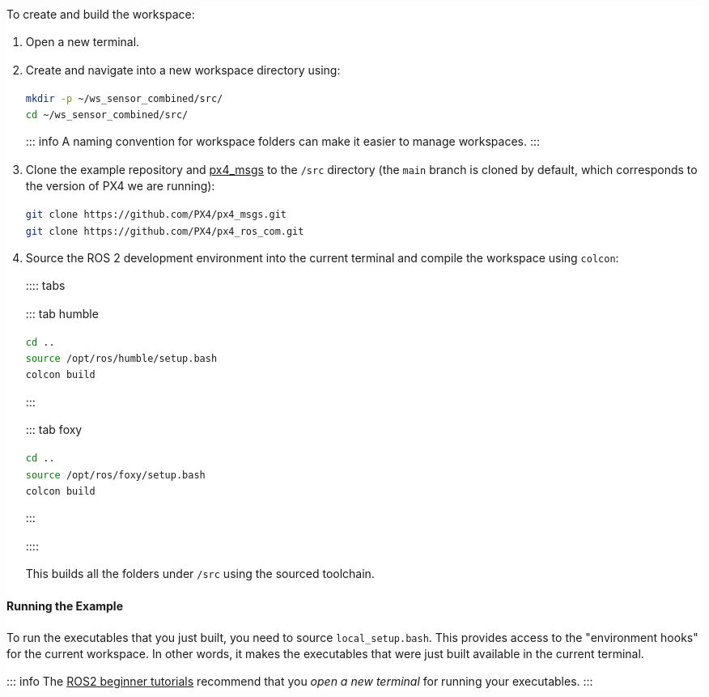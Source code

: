 To create and build the workspace:

1. Open a new terminal.
1. Create and navigate into a new workspace directory using:

   ```sh
   mkdir -p ~/ws_sensor_combined/src/
   cd ~/ws_sensor_combined/src/
   ```

   ::: info
   A naming convention for workspace folders can make it easier to manage workspaces.
   :::

1. Clone the example repository and [px4_msgs](https://github.com/PX4/px4_msgs) to the `/src` directory (the `main` branch is cloned by default, which corresponds to the version of PX4 we are running):

   ```sh
   git clone https://github.com/PX4/px4_msgs.git
   git clone https://github.com/PX4/px4_ros_com.git
   ```

1. Source the ROS 2 development environment into the current terminal and compile the workspace using `colcon`:

   :::: tabs

   ::: tab humble
   ```sh
   cd ..
   source /opt/ros/humble/setup.bash
   colcon build
   ```
   :::
   
   ::: tab foxy
   ```sh
   cd ..
   source /opt/ros/foxy/setup.bash
   colcon build
   ```
   :::
   
   ::::

   This builds all the folders under `/src` using the sourced toolchain.


#### Running the Example

To run the executables that you just built, you need to source `local_setup.bash`.
This provides access to the "environment hooks" for the current workspace.
In other words, it makes the executables that were just built available in the current terminal.

::: info
The [ROS2 beginner tutorials](https://docs.ros.org/en/humble/Tutorials/Beginner-Client-Libraries/Creating-A-Workspace/Creating-A-Workspace.html#source-the-overlay) recommend that you _open a new terminal_ for running your executables.
:::
